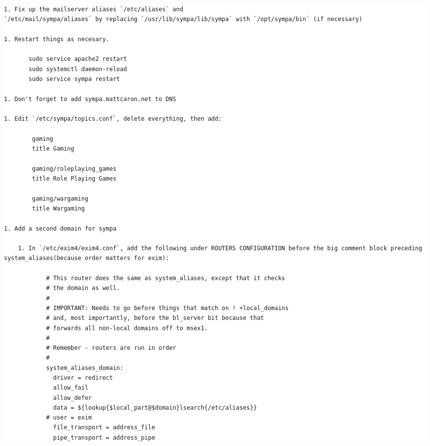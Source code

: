    1. Fix up the mailserver aliases `/etc/aliases` and
    `/etc/mail/sympa/aliases` by replacing `/usr/lib/sympa/lib/sympa` with `/opt/sympa/bin` (if necessary)

    1. Restart things as necesary.

           sudo service apache2 restart
           sudo systemctl daemon-reload
           sudo service sympa restart

    1. Don't forget to add sympa.mattcaron.net to DNS

    1. Edit `/etc/sympa/topics.conf`, delete everything, then add:

            gaming
            title Gaming

            gaming/roleplaying_games
            title Role Playing Games

            gaming/wargaming
            title Wargaming

    1. Add a second domain for sympa

        1. In `/etc/exim4/exim4.conf`, add the following under ROUTERS CONFIGURATION before the big comment block preceding system_aliases(because order matters for exim):

                # This router does the same as system_aliases, except that it checks
                # the domain as well.
                #
                # IMPORTANT: Needs to go before things that match on ! +local_domains
                # and, most importantly, before the bl_server bit because that
                # forwards all non-local domains off to msex1.
                #
                # Remember - routers are run in order
                #
                system_aliases_domain:
                  driver = redirect
                  allow_fail
                  allow_defer
                  data = ${lookup{$local_part@$domain}lsearch{/etc/aliases}}
                # user = exim
                  file_transport = address_file
                  pipe_transport = address_pipe 
